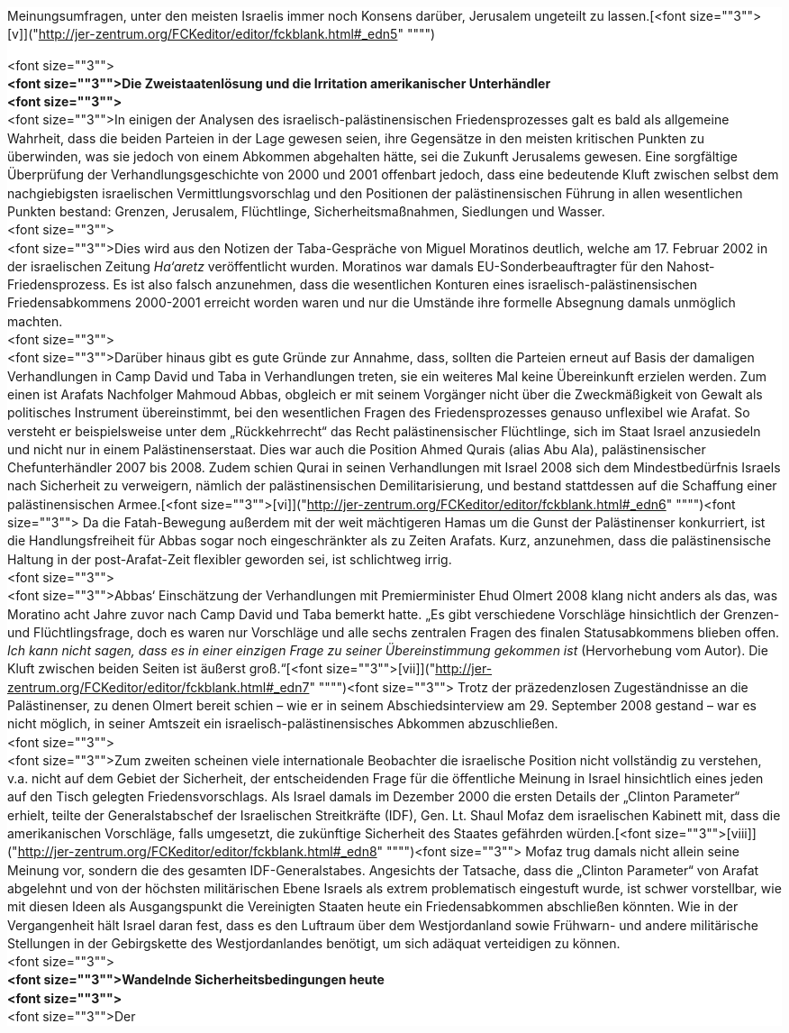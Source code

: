 Meinungsumfragen, unter den meisten Israelis immer noch Konsens darüber, Jerusalem ungeteilt zu lassen.</font>[<span><span><span><span><font size=""3"">\[v\]</font></span></span></span></span>]("http://jer-zentrum.org/FCKeditor/editor/fckblank.html#_edn5" """")</div><div><font size=""3""> </font></div><div>**<font size=""3"">Die Zweistaatenlösung und die Irritation amerikanischer Unterhändler</font>**</div><div>**<font size=""3""> </font>**</div><div><font size=""3"">In einigen der Analysen des israelisch-palästinensischen Friedensprozesses galt es bald als allgemeine Wahrheit, dass die beiden Parteien in der Lage gewesen seien, ihre Gegensätze in den meisten kritischen Punkten zu überwinden, was sie jedoch von einem Abkommen abgehalten hätte, sei die Zukunft Jerusalems gewesen. Eine sorgfältige Überprüfung der Verhandlungsgeschichte von 2000 und 2001 offenbart jedoch, dass eine bedeutende Kluft zwischen selbst dem nachgiebigsten israelischen Vermittlungsvorschlag und den Positionen der palästinensischen Führung in allen wesentlichen Punkten bestand: Grenzen, Jerusalem, Flüchtlinge, Sicherheitsmaßnahmen, Siedlungen und Wasser.</font></div><div><font size=""3""> </font></div><div><font size=""3"">Dies wird aus den Notizen der Taba-Gespräche von Miguel Moratinos deutlich, welche am 17. Februar 2002 in der israelischen Zeitung *Ha‘aretz* veröffentlicht wurden. Moratinos war damals EU-Sonderbeauftragter für den Nahost-Friedensprozess. Es ist also falsch anzunehmen, dass die wesentlichen Konturen eines israelisch-palästinensischen Friedensabkommens 2000-2001 erreicht worden waren und nur die Umstände ihre formelle Absegnung damals unmöglich machten.</font></div><div><font size=""3""> </font></div><div><font size=""3"">Darüber hinaus gibt es gute Gründe zur Annahme, dass, sollten die Parteien erneut auf Basis der damaligen Verhandlungen in Camp David und Taba in Verhandlungen treten, sie ein weiteres Mal keine Übereinkunft erzielen werden. Zum einen ist Arafats Nachfolger Mahmoud Abbas, obgleich er mit seinem Vorgänger nicht über die Zweckmäßigkeit von Gewalt als politisches Instrument übereinstimmt, bei den wesentlichen Fragen des Friedensprozesses genauso unflexibel wie Arafat. So versteht er beispielsweise unter dem „Rückkehrrecht“ das Recht palästinensischer Flüchtlinge, sich im Staat Israel anzusiedeln und nicht nur in einem Palästinenserstaat. Dies war auch die Position Ahmed Qurais (alias Abu Ala), palästinensischer Chefunterhändler 2007 bis 2008. Zudem schien Qurai in seinen Verhandlungen mit Israel 2008 sich dem Mindestbedürfnis Israels nach Sicherheit zu verweigern, nämlich der palästinensischen Demilitarisierung, und bestand stattdessen auf die Schaffung einer palästinensischen Armee.</font>[<span><span><span><span><font size=""3"">\[vi\]</font></span></span></span></span>]("http://jer-zentrum.org/FCKeditor/editor/fckblank.html#_edn6" """")<font size=""3""> Da die Fatah-Bewegung außerdem mit der weit mächtigeren Hamas um die Gunst der Palästinenser konkurriert, ist die Handlungsfreiheit für Abbas sogar noch eingeschränkter als zu Zeiten Arafats. Kurz, anzunehmen, dass die palästinensische Haltung in der post-Arafat-Zeit flexibler geworden sei, ist schlichtweg irrig.</font></div><div><font size=""3""> </font></div><div><font size=""3"">Abbas‘ Einschätzung der Verhandlungen mit Premierminister Ehud Olmert 2008 klang nicht anders als das, was Moratino acht Jahre zuvor nach Camp David und Taba bemerkt hatte. „Es gibt verschiedene Vorschläge hinsichtlich der Grenzen- und Flüchtlingsfrage, doch es waren nur Vorschläge und alle sechs zentralen Fragen des finalen Statusabkommens blieben offen. *Ich kann nicht sagen, dass es in einer einzigen Frage zu seiner Übereinstimmung gekommen ist* (Hervorhebung vom Autor). Die Kluft zwischen beiden Seiten ist äußerst groß.“</font>[<span><span><span><span><font size=""3"">\[vii\]</font></span></span></span></span>]("http://jer-zentrum.org/FCKeditor/editor/fckblank.html#_edn7" """")<font size=""3""> Trotz der präzedenzlosen Zugeständnisse an die Palästinenser, zu denen Olmert bereit schien – wie er in seinem Abschiedsinterview am 29. September 2008 gestand – war es nicht möglich, in seiner Amtszeit ein israelisch-palästinensisches Abkommen abzuschließen.</font></div><div><font size=""3""> </font></div><div><font size=""3"">Zum zweiten scheinen viele internationale Beobachter die israelische Position nicht vollständig zu verstehen, v.a. nicht auf dem Gebiet der Sicherheit, der entscheidenden Frage für die öffentliche Meinung in Israel hinsichtlich eines jeden auf den Tisch gelegten Friedensvorschlags. Als Israel damals im Dezember 2000 die ersten Details der „Clinton Parameter“ erhielt, teilte der Generalstabschef der Israelischen Streitkräfte (IDF), Gen. Lt. Shaul Mofaz dem israelischen Kabinett mit, dass die amerikanischen Vorschläge, falls umgesetzt, die zukünftige Sicherheit des Staates gefährden würden.</font>[<span><span><span><span><font size=""3"">\[viii\]</font></span></span></span></span>]("http://jer-zentrum.org/FCKeditor/editor/fckblank.html#_edn8" """")<font size=""3""> Mofaz trug damals nicht allein seine Meinung vor, sondern die des gesamten IDF-Generalstabes. Angesichts der Tatsache, dass die „Clinton Parameter“ von Arafat abgelehnt und von der höchsten militärischen Ebene Israels als extrem problematisch eingestuft wurde, ist schwer vorstellbar, wie mit diesen Ideen als Ausgangspunkt die Vereinigten Staaten heute ein Friedensabkommen abschließen könnten. Wie in der Vergangenheit hält Israel daran fest, dass es den Luftraum über dem Westjordanland sowie Frühwarn- und andere militärische Stellungen in der Gebirgskette des Westjordanlandes benötigt, um sich adäquat verteidigen zu können.</font></div><div><font size=""3""> </font></div><div>**<font size=""3"">Wandelnde Sicherheitsbedingungen heute</font>**</div><div>**<font size=""3""> </font>**</div><div><font size=""3"">Der